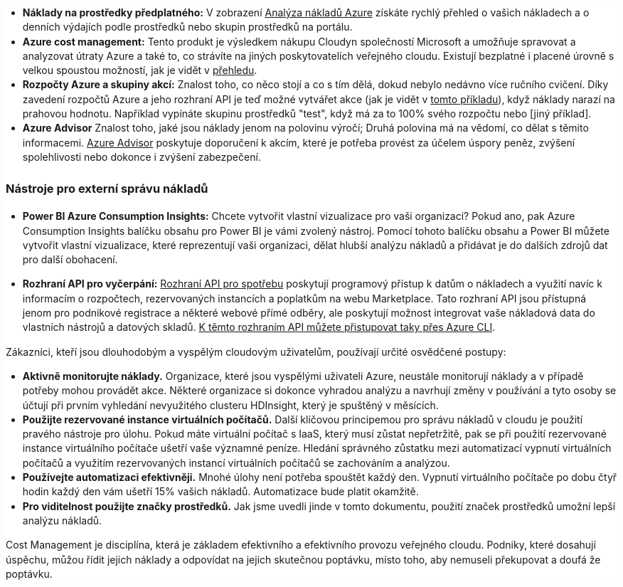 - **Náklady na prostředky předplatného:** V zobrazení [Analýza nákladů Azure](https://docs.microsoft.com/azure/cost-management/overview) získáte rychlý přehled o vašich nákladech a o denních výdajích podle prostředků nebo skupin prostředků na portálu.
- **Azure cost management:** Tento produkt je výsledkem nákupu Cloudyn společností Microsoft a umožňuje spravovat a analyzovat útraty Azure a také to, co strávíte na jiných poskytovatelích veřejného cloudu. Existují bezplatné i placené úrovně s velkou spoustou možností, jak je vidět v [přehledu](https://docs.microsoft.com/azure/cost-management/overview).
- **Rozpočty Azure a skupiny akcí:** Znalost toho, co něco stojí a co s tím dělá, dokud nebylo nedávno více ručního cvičení. Díky zavedení rozpočtů Azure a jeho rozhraní API je teď možné vytvářet akce (jak je vidět v [tomto příkladu](https://channel9.msdn.com/Shows/Azure-Friday/Managing-costs-with-the-Azure-Budgets-API-and-Action-Groups)), když náklady narazí na prahovou hodnotu. Například vypínáte skupinu prostředků "test", když má za to 100% svého rozpočtu nebo [jiný příklad].
- **Azure Advisor** Znalost toho, jaké jsou náklady jenom na polovinu výročí; Druhá polovina má na vědomí, co dělat s těmito informacemi. [Azure Advisor](https://docs.microsoft.com/azure/advisor/advisor-overview) poskytuje doporučení k akcím, které je potřeba provést za účelem úspory peněz, zvýšení spolehlivosti nebo dokonce i zvýšení zabezpečení.

### <a name="external-cost-management-tools"></a>Nástroje pro externí správu nákladů

- **Power BI Azure Consumption Insights:** Chcete vytvořit vlastní vizualizace pro vaši organizaci? Pokud ano, pak Azure Consumption Insights balíčku obsahu pro Power BI je vámi zvolený nástroj. Pomocí tohoto balíčku obsahu a Power BI můžete vytvořit vlastní vizualizace, které reprezentují vaši organizaci, dělat hlubší analýzu nákladů a přidávat je do dalších zdrojů dat pro další obohacení.

- **Rozhraní API pro vyčerpání:** [Rozhraní API pro spotřebu](https://docs.microsoft.com/rest/api/consumption) poskytují programový přístup k datům o nákladech a využití navíc k informacím o rozpočtech, rezervovaných instancích a poplatkům na webu Marketplace. Tato rozhraní API jsou přístupná jenom pro podnikové registrace a některé webové přímé odběry, ale poskytují možnost integrovat vaše nákladová data do vlastních nástrojů a datových skladů. [K těmto rozhraním API můžete přistupovat taky přes Azure CLI](https://docs.microsoft.com/cli/azure/consumption?view=azure-cli-latest).

Zákazníci, kteří jsou dlouhodobým a vyspělým cloudovým uživatelům, používají určité osvědčené postupy:

- **Aktivně monitorujte náklady.** Organizace, které jsou vyspělými uživateli Azure, neustále monitorují náklady a v případě potřeby mohou provádět akce. Některé organizace si dokonce vyhradou analýzu a navrhují změny v používání a tyto osoby se účtují při prvním vyhledání nevyužitého clusteru HDInsight, který je spuštěný v měsících.
- **Použijte rezervované instance virtuálních počítačů.** Další klíčovou principemou pro správu nákladů v cloudu je použití pravého nástroje pro úlohu. Pokud máte virtuální počítač s IaaS, který musí zůstat nepřetržitě, pak se při použití rezervované instance virtuálního počítače ušetří vaše významné peníze. Hledání správného zůstatku mezi automatizací vypnutí virtuálních počítačů a využitím rezervovaných instancí virtuálních počítačů se zachováním a analýzou.
- **Používejte automatizaci efektivněji.** Mnohé úlohy není potřeba spouštět každý den. Vypnutí virtuálního počítače po dobu čtyř hodin každý den vám ušetří 15% vašich nákladů. Automatizace bude platit okamžitě.
- **Pro viditelnost použijte značky prostředků.** Jak jsme uvedli jinde v tomto dokumentu, použití značek prostředků umožní lepší analýzu nákladů.

Cost Management je disciplína, která je základem efektivního a efektivního provozu veřejného cloudu. Podniky, které dosahují úspěchu, můžou řídit jejich náklady a odpovídat na jejich skutečnou poptávku, místo toho, aby nemuseli překupovat a doufá že poptávku.
